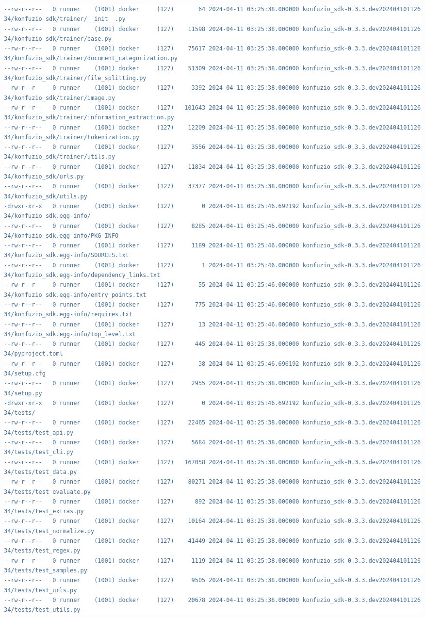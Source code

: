 ```diff
--rw-r--r--   0 runner    (1001) docker     (127)       64 2024-04-11 03:25:38.000000 konfuzio_sdk-0.3.3.dev20240410112634/konfuzio_sdk/trainer/__init__.py
--rw-r--r--   0 runner    (1001) docker     (127)    11598 2024-04-11 03:25:38.000000 konfuzio_sdk-0.3.3.dev20240410112634/konfuzio_sdk/trainer/base.py
--rw-r--r--   0 runner    (1001) docker     (127)    75617 2024-04-11 03:25:38.000000 konfuzio_sdk-0.3.3.dev20240410112634/konfuzio_sdk/trainer/document_categorization.py
--rw-r--r--   0 runner    (1001) docker     (127)    51309 2024-04-11 03:25:38.000000 konfuzio_sdk-0.3.3.dev20240410112634/konfuzio_sdk/trainer/file_splitting.py
--rw-r--r--   0 runner    (1001) docker     (127)     3392 2024-04-11 03:25:38.000000 konfuzio_sdk-0.3.3.dev20240410112634/konfuzio_sdk/trainer/image.py
--rw-r--r--   0 runner    (1001) docker     (127)   101643 2024-04-11 03:25:38.000000 konfuzio_sdk-0.3.3.dev20240410112634/konfuzio_sdk/trainer/information_extraction.py
--rw-r--r--   0 runner    (1001) docker     (127)    12209 2024-04-11 03:25:38.000000 konfuzio_sdk-0.3.3.dev20240410112634/konfuzio_sdk/trainer/tokenization.py
--rw-r--r--   0 runner    (1001) docker     (127)     3556 2024-04-11 03:25:38.000000 konfuzio_sdk-0.3.3.dev20240410112634/konfuzio_sdk/trainer/utils.py
--rw-r--r--   0 runner    (1001) docker     (127)    11834 2024-04-11 03:25:38.000000 konfuzio_sdk-0.3.3.dev20240410112634/konfuzio_sdk/urls.py
--rw-r--r--   0 runner    (1001) docker     (127)    37377 2024-04-11 03:25:38.000000 konfuzio_sdk-0.3.3.dev20240410112634/konfuzio_sdk/utils.py
-drwxr-xr-x   0 runner    (1001) docker     (127)        0 2024-04-11 03:25:46.692192 konfuzio_sdk-0.3.3.dev20240410112634/konfuzio_sdk.egg-info/
--rw-r--r--   0 runner    (1001) docker     (127)     8285 2024-04-11 03:25:46.000000 konfuzio_sdk-0.3.3.dev20240410112634/konfuzio_sdk.egg-info/PKG-INFO
--rw-r--r--   0 runner    (1001) docker     (127)     1189 2024-04-11 03:25:46.000000 konfuzio_sdk-0.3.3.dev20240410112634/konfuzio_sdk.egg-info/SOURCES.txt
--rw-r--r--   0 runner    (1001) docker     (127)        1 2024-04-11 03:25:46.000000 konfuzio_sdk-0.3.3.dev20240410112634/konfuzio_sdk.egg-info/dependency_links.txt
--rw-r--r--   0 runner    (1001) docker     (127)       55 2024-04-11 03:25:46.000000 konfuzio_sdk-0.3.3.dev20240410112634/konfuzio_sdk.egg-info/entry_points.txt
--rw-r--r--   0 runner    (1001) docker     (127)      775 2024-04-11 03:25:46.000000 konfuzio_sdk-0.3.3.dev20240410112634/konfuzio_sdk.egg-info/requires.txt
--rw-r--r--   0 runner    (1001) docker     (127)       13 2024-04-11 03:25:46.000000 konfuzio_sdk-0.3.3.dev20240410112634/konfuzio_sdk.egg-info/top_level.txt
--rw-r--r--   0 runner    (1001) docker     (127)      445 2024-04-11 03:25:38.000000 konfuzio_sdk-0.3.3.dev20240410112634/pyproject.toml
--rw-r--r--   0 runner    (1001) docker     (127)       38 2024-04-11 03:25:46.696192 konfuzio_sdk-0.3.3.dev20240410112634/setup.cfg
--rw-r--r--   0 runner    (1001) docker     (127)     2955 2024-04-11 03:25:38.000000 konfuzio_sdk-0.3.3.dev20240410112634/setup.py
-drwxr-xr-x   0 runner    (1001) docker     (127)        0 2024-04-11 03:25:46.692192 konfuzio_sdk-0.3.3.dev20240410112634/tests/
--rw-r--r--   0 runner    (1001) docker     (127)    22465 2024-04-11 03:25:38.000000 konfuzio_sdk-0.3.3.dev20240410112634/tests/test_api.py
--rw-r--r--   0 runner    (1001) docker     (127)     5684 2024-04-11 03:25:38.000000 konfuzio_sdk-0.3.3.dev20240410112634/tests/test_cli.py
--rw-r--r--   0 runner    (1001) docker     (127)   167058 2024-04-11 03:25:38.000000 konfuzio_sdk-0.3.3.dev20240410112634/tests/test_data.py
--rw-r--r--   0 runner    (1001) docker     (127)    80271 2024-04-11 03:25:38.000000 konfuzio_sdk-0.3.3.dev20240410112634/tests/test_evaluate.py
--rw-r--r--   0 runner    (1001) docker     (127)      892 2024-04-11 03:25:38.000000 konfuzio_sdk-0.3.3.dev20240410112634/tests/test_extras.py
--rw-r--r--   0 runner    (1001) docker     (127)    10164 2024-04-11 03:25:38.000000 konfuzio_sdk-0.3.3.dev20240410112634/tests/test_normalize.py
--rw-r--r--   0 runner    (1001) docker     (127)    41449 2024-04-11 03:25:38.000000 konfuzio_sdk-0.3.3.dev20240410112634/tests/test_regex.py
--rw-r--r--   0 runner    (1001) docker     (127)     1119 2024-04-11 03:25:38.000000 konfuzio_sdk-0.3.3.dev20240410112634/tests/test_samples.py
--rw-r--r--   0 runner    (1001) docker     (127)     9505 2024-04-11 03:25:38.000000 konfuzio_sdk-0.3.3.dev20240410112634/tests/test_urls.py
--rw-r--r--   0 runner    (1001) docker     (127)    20678 2024-04-11 03:25:38.000000 konfuzio_sdk-0.3.3.dev20240410112634/tests/test_utils.py
```